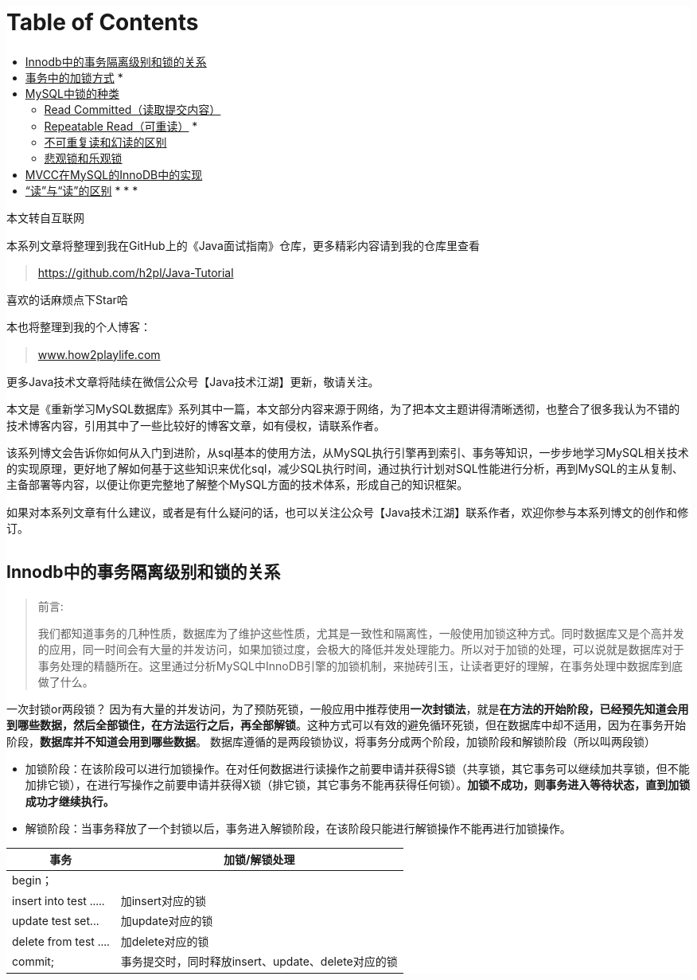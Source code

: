# Table of Contents

  * [Innodb中的事务隔离级别和锁的关系](#innodb中的事务隔离级别和锁的关系)
  * [事务中的加锁方式](#事务中的加锁方式)
                                                                                                                                            * [](#)
  * [MySQL中锁的种类](#mysql中锁的种类)
    * [Read Committed（读取提交内容）](#read-committed（读取提交内容）)
    * [Repeatable Read（可重读）](#repeatable-read（可重读）)
                                                                                                                          * [](#-1)
    * [不可重复读和幻读的区别](#不可重复读和幻读的区别)
    * [悲观锁和乐观锁](#悲观锁和乐观锁)
  * [MVCC在MySQL的InnoDB中的实现](#mvcc在mysql的innodb中的实现)
  * [“读”与“读”的区别](#读与读的区别)
                                                                                                                                                                                                                                    * [](#-2)
                                                                                                                        * [](#-3)
                                                                                                                                                                                                                                                    * [](#-4)


本文转自互联网

本系列文章将整理到我在GitHub上的《Java面试指南》仓库，更多精彩内容请到我的仓库里查看
> https://github.com/h2pl/Java-Tutorial

喜欢的话麻烦点下Star哈

本也将整理到我的个人博客：
> www.how2playlife.com

更多Java技术文章将陆续在微信公众号【Java技术江湖】更新，敬请关注。

本文是《重新学习MySQL数据库》系列其中一篇，本文部分内容来源于网络，为了把本文主题讲得清晰透彻，也整合了很多我认为不错的技术博客内容，引用其中了一些比较好的博客文章，如有侵权，请联系作者。

该系列博文会告诉你如何从入门到进阶，从sql基本的使用方法，从MySQL执行引擎再到索引、事务等知识，一步步地学习MySQL相关技术的实现原理，更好地了解如何基于这些知识来优化sql，减少SQL执行时间，通过执行计划对SQL性能进行分析，再到MySQL的主从复制、主备部署等内容，以便让你更完整地了解整个MySQL方面的技术体系，形成自己的知识框架。

如果对本系列文章有什么建议，或者是有什么疑问的话，也可以关注公众号【Java技术江湖】联系作者，欢迎你参与本系列博文的创作和修订。






## Innodb中的事务隔离级别和锁的关系

> 前言:
> 
> 我们都知道事务的几种性质，数据库为了维护这些性质，尤其是一致性和隔离性，一般使用加锁这种方式。同时数据库又是个高并发的应用，同一时间会有大量的并发访问，如果加锁过度，会极大的降低并发处理能力。所以对于加锁的处理，可以说就是数据库对于事务处理的精髓所在。这里通过分析MySQL中InnoDB引擎的加锁机制，来抛砖引玉，让读者更好的理解，在事务处理中数据库到底做了什么。

一次封锁or两段锁？ 因为有大量的并发访问，为了预防死锁，一般应用中推荐使用**一次封锁法**，就是**在方法的开始阶段，已经预先知道会用到哪些数据，然后全部锁住，在方法运行之后，再全部解锁**。这种方式可以有效的避免循环死锁，但在数据库中却不适用，因为在事务开始阶段，**数据库并不知道会用到哪些数据**。 数据库遵循的是两段锁协议，将事务分成两个阶段，加锁阶段和解锁阶段（所以叫两段锁）

*   加锁阶段：在该阶段可以进行加锁操作。在对任何数据进行读操作之前要申请并获得S锁（共享锁，其它事务可以继续加共享锁，但不能加排它锁），在进行写操作之前要申请并获得X锁（排它锁，其它事务不能再获得任何锁）。**加锁不成功，则事务进入等待状态，直到加锁成功才继续执行。**

*   解锁阶段：当事务释放了一个封锁以后，事务进入解锁阶段，在该阶段只能进行解锁操作不能再进行加锁操作。

| 事务 | 加锁/解锁处理 |
| --- | --- |
| begin； |   |
| insert into test ..... | 加insert对应的锁 |
| update test set... | 加update对应的锁 |
| delete from test .... | 加delete对应的锁 |
| commit; | 事务提交时，同时释放insert、update、delete对应的锁 |
